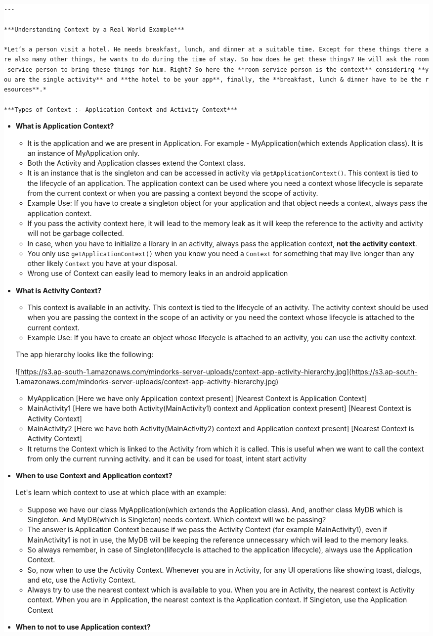     ---
    
    ***Understanding Context by a Real World Example***
    
    *Let’s a person visit a hotel. He needs breakfast, lunch, and dinner at a suitable time. Except for these things there are also many other things, he wants to do during the time of stay. So how does he get these things? He will ask the room-service person to bring these things for him. Right? So here the **room-service person is the context** considering **you are the single activity** and **the hotel to be your app**, finally, the **breakfast, lunch & dinner have to be the resources**.*
    
    ***Types of Context :- Application Context and Activity Context***
    
- **What is Application Context?**
    - It is the application and we are present in Application. For example - MyApplication(which extends Application class). It is an instance of MyApplication only.
    - Both the Activity and Application classes extend the Context class.
    - It is an instance that is the singleton and can be accessed in activity via `getApplicationContext()`. This context is tied to the lifecycle of an application. The application context can be used where you need a context whose lifecycle is separate from the current context or when you are passing a context beyond the scope of activity.
    - Example Use: If you have to create a singleton object for your application and that object needs a context, always pass the application context.
    - If you pass the activity context here, it will lead to the memory leak as it will keep the reference to the activity and activity will not be garbage collected.
    - In case, when you have to initialize a library in an activity, always pass the application context, **not** **the activity context**.
    - You only use `getApplicationContext()` when you know you need a `Context` for something that may live longer than any other likely `Context` you have at your disposal.
    - Wrong use of Context can easily lead to memory leaks in an android application
- **What is Activity Context?**
    - This context is available in an activity. This context is tied to the lifecycle of an activity. The activity context should be used when you are passing the context in the scope of an activity or you need the context whose lifecycle is attached to the current context.
    - Example Use: If you have to create an object whose lifecycle is attached to an activity, you can use the activity context.
    
    The app hierarchy looks like the following:
    
    ![https://s3.ap-south-1.amazonaws.com/mindorks-server-uploads/context-app-activity-hierarchy.jpg](https://s3.ap-south-1.amazonaws.com/mindorks-server-uploads/context-app-activity-hierarchy.jpg)
    
    - MyApplication [Here we have only Application context present] [Nearest Context is Application Context]
    - MainActivity1 [Here we have both Activity(MainActivity1) context and Application context present] [Nearest Context is Activity Context]
    - MainActivity2 [Here we have both Activity(MainActivity2) context and Application context present] [Nearest Context is Activity Context]
    - It returns the Context which is linked to the Activity from which it is called. This is useful when we want to call the context from only the current running activity. and it can be used for toast, intent start activity
- **When to use Context and Application context?**
    
    Let's learn which context to use at which place with an example:
    
    - Suppose we have our class MyApplication(which extends the Application class). And, another class MyDB which is Singleton. And MyDB(which is Singleton) needs context. Which context will we be passing?
    - The answer is Application Context because if we pass the Activity Context (for example MainActivity1), even if MainActivity1 is not in use, the MyDB will be keeping the reference unnecessary which will lead to the memory leaks.
    - So always remember, in case of Singleton(lifecycle is attached to the application lifecycle), always use the Application Context.
    - So, now when to use the Activity Context. Whenever you are in Activity, for any UI operations like showing toast, dialogs, and etc, use the Activity Context.
    - Always try to use the nearest context which is available to you. When you are in Activity, the nearest context is Activity context. When you are in Application, the nearest context is the Application context. If Singleton, use the Application Context
- **When to not to use Application context?**